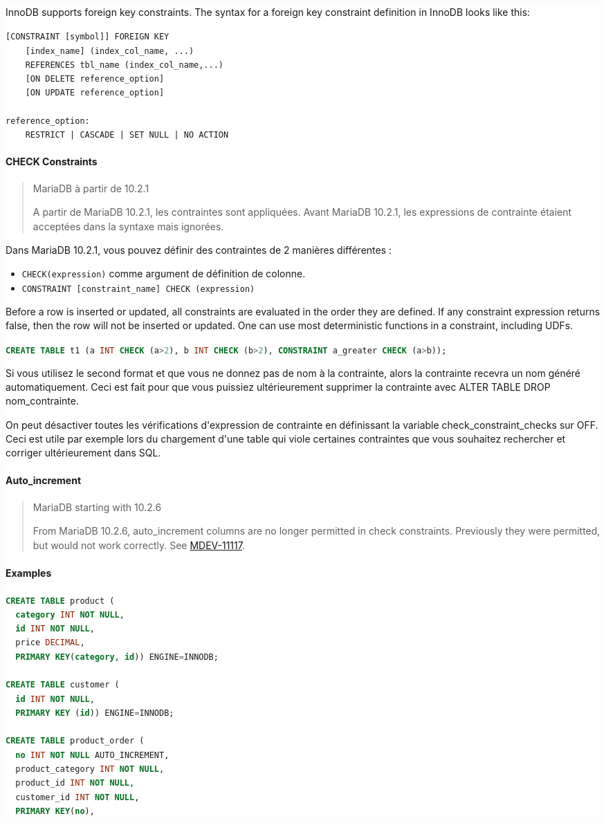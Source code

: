 InnoDB supports foreign key constraints. The syntax for a foreign key constraint definition in InnoDB looks like this:

```
[CONSTRAINT [symbol]] FOREIGN KEY
    [index_name] (index_col_name, ...)
    REFERENCES tbl_name (index_col_name,...)
    [ON DELETE reference_option]
    [ON UPDATE reference_option]

reference_option:
    RESTRICT | CASCADE | SET NULL | NO ACTION
```

#### CHECK Constraints

> MariaDB à partir de 10.2.1
>
> A partir de MariaDB 10.2.1, les contraintes sont appliquées. Avant MariaDB 10.2.1, les expressions de contrainte étaient acceptées dans la syntaxe mais ignorées.

Dans MariaDB 10.2.1, vous pouvez définir des contraintes de 2 manières différentes :

- `CHECK(expression)` comme argument de définition de colonne.
- `CONSTRAINT [constraint_name] CHECK (expression)`

Before a row is inserted or updated, all constraints are evaluated in the order they are defined. If any constraint expression returns false, then the row will not be inserted or updated. One can use most deterministic functions in a constraint, including UDFs.

```sql
CREATE TABLE t1 (a INT CHECK (a>2), b INT CHECK (b>2), CONSTRAINT a_greater CHECK (a>b));
```

Si vous utilisez le second format et que vous ne donnez pas de nom à la contrainte, alors la contrainte recevra un nom généré automatiquement. Ceci est fait pour que vous puissiez ultérieurement supprimer la contrainte avec ALTER TABLE DROP nom_contrainte.

On peut désactiver toutes les vérifications d'expression de contrainte en définissant la variable check_constraint_checks sur OFF. Ceci est utile par exemple lors du chargement d'une table qui viole certaines contraintes que vous souhaitez rechercher et corriger ultérieurement dans SQL.

#### Auto_increment

> MariaDB starting with 10.2.6
>
> From MariaDB 10.2.6, auto_increment columns are no longer permitted in check constraints. Previously they were permitted, but would not work correctly. See [MDEV-11117](https://jira.mariadb.org/browse/MDEV-11117).

#### Examples

```sql
CREATE TABLE product (
  category INT NOT NULL,
  id INT NOT NULL,
  price DECIMAL,
  PRIMARY KEY(category, id)) ENGINE=INNODB;

CREATE TABLE customer (
  id INT NOT NULL,
  PRIMARY KEY (id)) ENGINE=INNODB;

CREATE TABLE product_order (
  no INT NOT NULL AUTO_INCREMENT,
  product_category INT NOT NULL,
  product_id INT NOT NULL,
  customer_id INT NOT NULL,
  PRIMARY KEY(no),
```